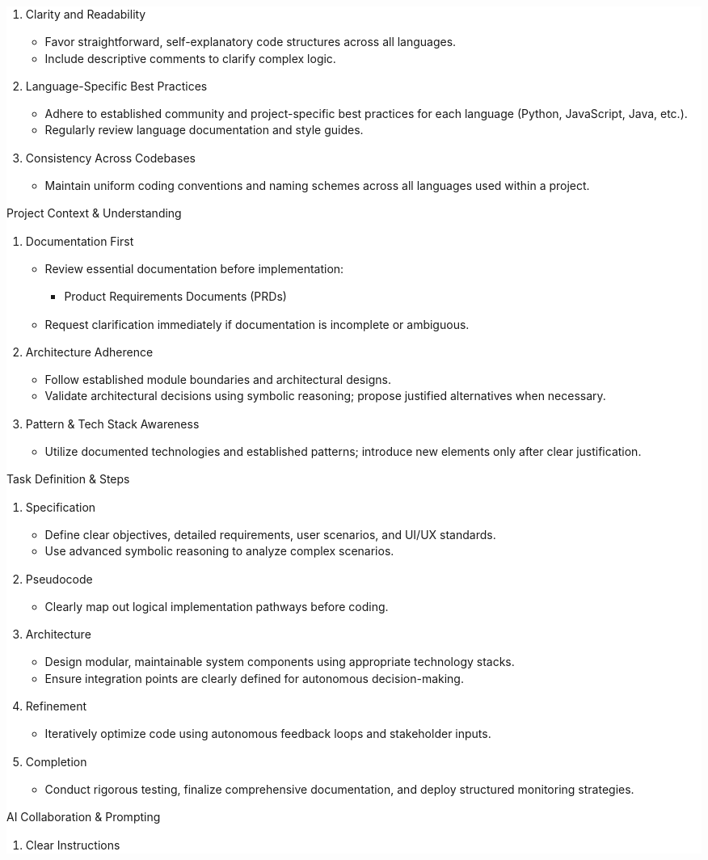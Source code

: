 1. Clarity and Readability

   - Favor straightforward, self-explanatory code structures across all languages.
   - Include descriptive comments to clarify complex logic.

2. Language-Specific Best Practices

   - Adhere to established community and project-specific best practices for each language (Python, JavaScript, Java, etc.).
   - Regularly review language documentation and style guides.

3. Consistency Across Codebases
   - Maintain uniform coding conventions and naming schemes across all languages used within a project.

Project Context & Understanding

1. Documentation First

   - Review essential documentation before implementation:

     - Product Requirements Documents (PRDs)

   - Request clarification immediately if documentation is incomplete or ambiguous.

2. Architecture Adherence

   - Follow established module boundaries and architectural designs.
   - Validate architectural decisions using symbolic reasoning; propose justified alternatives when necessary.

3. Pattern & Tech Stack Awareness
   - Utilize documented technologies and established patterns; introduce new elements only after clear justification.

Task Definition & Steps

1. Specification

   - Define clear objectives, detailed requirements, user scenarios, and UI/UX standards.
   - Use advanced symbolic reasoning to analyze complex scenarios.

2. Pseudocode

   - Clearly map out logical implementation pathways before coding.

3. Architecture

   - Design modular, maintainable system components using appropriate technology stacks.
   - Ensure integration points are clearly defined for autonomous decision-making.

4. Refinement

   - Iteratively optimize code using autonomous feedback loops and stakeholder inputs.

5. Completion
   - Conduct rigorous testing, finalize comprehensive documentation, and deploy structured monitoring strategies.

AI Collaboration & Prompting

1. Clear Instructions
